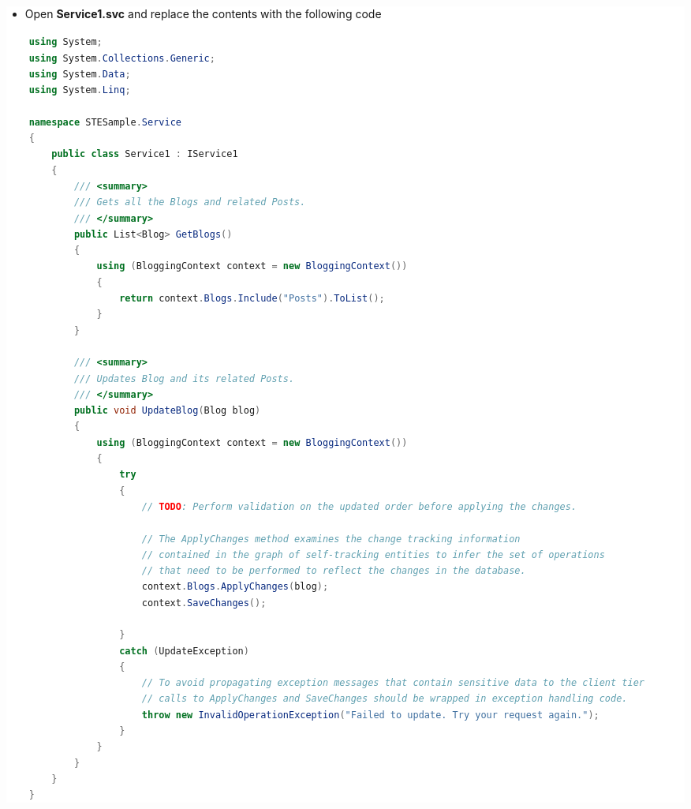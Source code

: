 
-   Open **Service1.svc** and replace the contents with the following code

``` csharp
    using System;
    using System.Collections.Generic;
    using System.Data;
    using System.Linq;

    namespace STESample.Service
    {
        public class Service1 : IService1
        {
            /// <summary>
            /// Gets all the Blogs and related Posts.
            /// </summary>
            public List<Blog> GetBlogs()
            {
                using (BloggingContext context = new BloggingContext())
                {
                    return context.Blogs.Include("Posts").ToList();
                }
            }

            /// <summary>
            /// Updates Blog and its related Posts.
            /// </summary>
            public void UpdateBlog(Blog blog)
            {
                using (BloggingContext context = new BloggingContext())
                {
                    try
                    {
                        // TODO: Perform validation on the updated order before applying the changes.

                        // The ApplyChanges method examines the change tracking information
                        // contained in the graph of self-tracking entities to infer the set of operations
                        // that need to be performed to reflect the changes in the database.
                        context.Blogs.ApplyChanges(blog);
                        context.SaveChanges();

                    }
                    catch (UpdateException)
                    {
                        // To avoid propagating exception messages that contain sensitive data to the client tier
                        // calls to ApplyChanges and SaveChanges should be wrapped in exception handling code.
                        throw new InvalidOperationException("Failed to update. Try your request again.");
                    }
                }
            }        
        }
    }
```
